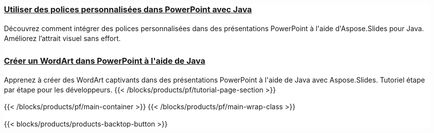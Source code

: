 ### [Utiliser des polices personnalisées dans PowerPoint avec Java](./use-custom-fonts-powerpoint-java/)
Découvrez comment intégrer des polices personnalisées dans des présentations PowerPoint à l'aide d'Aspose.Slides pour Java. Améliorez l’attrait visuel sans effort.
### [Créer un WordArt dans PowerPoint à l'aide de Java](./create-wordart-powerpoint-java/)
Apprenez à créer des WordArt captivants dans des présentations PowerPoint à l'aide de Java avec Aspose.Slides. Tutoriel étape par étape pour les développeurs.
{{< /blocks/products/pf/tutorial-page-section >}}

{{< /blocks/products/pf/main-container >}}
{{< /blocks/products/pf/main-wrap-class >}}

{{< blocks/products/products-backtop-button >}}
